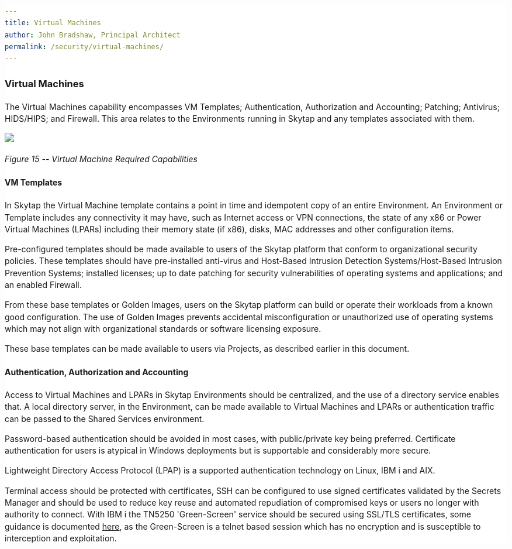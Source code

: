 ```yaml
---
title: Virtual Machines
author: John Bradshaw, Principal Architect
permalink: /security/virtual-machines/
---
```


### Virtual Machines

The Virtual Machines capability encompasses VM Templates; Authentication, Authorization and Accounting; Patching; Antivirus; HIDS/HIPS; and Firewall. This area relates to the Environments running in Skytap and any templates associated with them.

<img src="https://raw.githubusercontent.com/skytap/well-architected-framework/master/security/virtualmachinesmedia/media/image1.png" width="800">

*Figure 15 -- Virtual Machine Required Capabilities*

#### VM Templates

In Skytap the Virtual Machine template contains a point in time and idempotent copy of an entire Environment. An Environment or Template includes any connectivity it may have, such as Internet access or VPN connections, the state of any x86 or Power Virtual Machines (LPARs) including their memory state (if x86), disks, MAC addresses and other configuration items.

Pre-configured templates should be made available to users of the Skytap platform that conform to organizational security policies. These templates should have pre-installed anti-virus and Host-Based Intrusion Detection Systems/Host-Based Intrusion Prevention Systems; installed licenses; up to date patching for security vulnerabilities of operating systems and applications; and an enabled Firewall.

From these base templates or Golden Images, users on the Skytap platform can build or operate their workloads from a known good configuration. The use of Golden Images prevents accidental misconfiguration or unauthorized use of operating systems which may not align with organizational standards or software licensing exposure.

These base templates can be made available to users via Projects, as described earlier in this document.

#### Authentication, Authorization and Accounting

Access to Virtual Machines and LPARs in Skytap Environments should be centralized, and the use of a directory service enables that. A local directory server, in the Environment, can be made available to Virtual Machines and LPARs or authentication traffic can be passed to the Shared Services environment.

Password-based authentication should be avoided in most cases, with public/private key being preferred. Certificate authentication for users is atypical in Windows deployments but is supportable and considerably more secure.

Lightweight Directory Access Protocol (LPAP) is a supported authentication technology on Linux, IBM i and AIX.

Terminal access should be protected with certificates, SSH can be configured to use signed certificates validated by the Secrets Manager and should be used to reduce key reuse and automated repudiation of compromised keys or users no longer with authority to connect. With IBM i the TN5250 'Green-Screen' service should be secured using SSL/TLS certificates, some guidance is documented <a href="https://www.ibm.com/support/pages/configuring-ssl-telnet-and-host-servers-server-authentication-first-time" target="_blank">here</a>, as the Green-Screen is a telnet based session which has no encryption and is susceptible to interception and exploitation.
